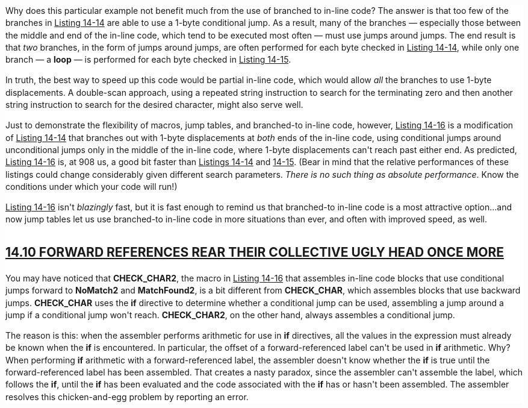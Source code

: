 Why does this particular example not benefit much from the use of
branched to in-line code? The answer is that too few of the branches in
[Listing 14-14](#L1414) are able to use a 1-byte conditional jump. As a
result, many of the branches — especially those between the middle and
end of the in-line code, which tend to be executed most often — must use
jumps around jumps. The end result is that *two* branches, in the form
of jumps around jumps, are often performed for each byte checked in
[Listing 14-14](#L1414), while only one branch — a **loop** — is
performed for each byte checked in [Listing 14-15](#L1415).

In truth, the best way to speed up this code would be partial in-line
code, which would allow *all* the branches to use 1-byte displacements.
A double-scan approach, using a repeated string instruction to search
for the terminating zero and then another string instruction to search
for the desired character, might also serve well.

Just to demonstrate the flexibility of macros, jump tables, and
branched-to in-line code, however, [Listing 14-16](#L1416) is a
modification of [Listing 14-14](#L1414) that branches out with 1-byte
displacements at *both* ends of the in-line code, using conditional
jumps around unconditional jumps only in the middle of the in-line code,
where 1-byte displacements can't reach past either end. As predicted,
[Listing 14-16](#L1416) is, at 908 us, a good bit faster than [Listings
14-14](#L1414) and [14-15](#L1415). (Bear in mind that the relative
performances of these listings could change considerably given different
search parameters. *There is no such thing as absolute performance*.
Know the conditions under which your code will run!)

[Listing 14-16](#L1416) isn't *blazingly* fast, but it is fast enough to
remind us that branched-to in-line code is a most attractive
option...and now jump tables let us use branched-to in-line code in more
situations than ever, and often with improved speed, as well.

[**14.10 FORWARD REFERENCES REAR THEIR COLLECTIVE UGLY HEAD ONCE MORE**](#T1410)
--------------------------------------------------------------------------------

You may have noticed that **CHECK\_CHAR2**, the macro in [Listing
14-16](#L1416) that assembles in-line code blocks that use conditional
jumps forward to **NoMatch2** and **MatchFound2**, is a bit different
from **CHECK\_CHAR**, which assembles blocks that use backward jumps.
**CHECK\_CHAR** uses the **if** directive to determine whether a
conditional jump can be used, assembling a jump around a jump if a
conditional jump won't reach. **CHECK\_CHAR2**, on the other hand,
always assembles a conditional jump.

The reason is this: when the assembler performs arithmetic for use in
**if** directives, all the values in the expression must already be
known when the **if** is encountered. In particular, the offset of a
forward-referenced label can't be used in **if** arithmetic. Why? When
performing **if** arithmetic with a forward-referenced label, the
assembler doesn't know whether the **if** is true until the
forward-referenced label has been assembled. That creates a nasty
paradox, since the assembler can't assemble the label, which follows the
**if**, until the **if** has been evaluated and the code associated with
the **if** has or hasn't been assembled. The assembler resolves this
chicken-and-egg problem by reporting an error.
